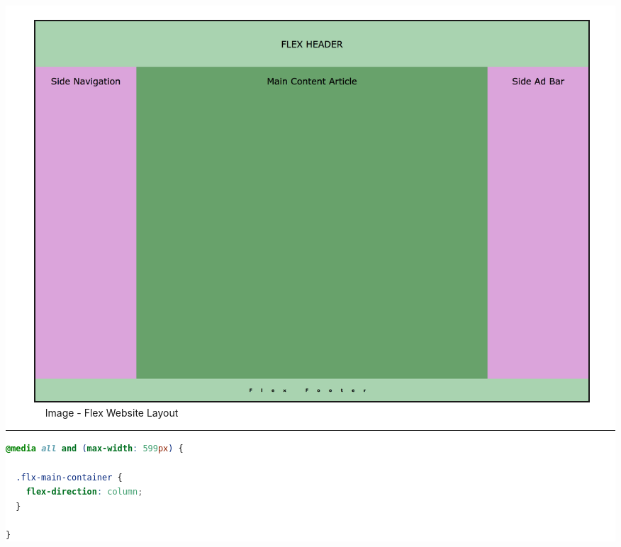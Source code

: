 <p>
  <figure>
    &nbsp;&nbsp;&nbsp; <img src="_images-css-flexbox/4.4.1.1-flex-demo-website-layout.png" alt="Flex Website Layout" title="Flex Website Layout" width="800" border="2" />
    <figcaption>&nbsp;&nbsp;&nbsp; Image - Flex Website Layout </figcaption>
  </figure>
</p>

<hr/>

```css
@media all and (max-width: 599px) {

  .flx-main-container {
    flex-direction: column;
  }

}
```

<p>
  <figure>
